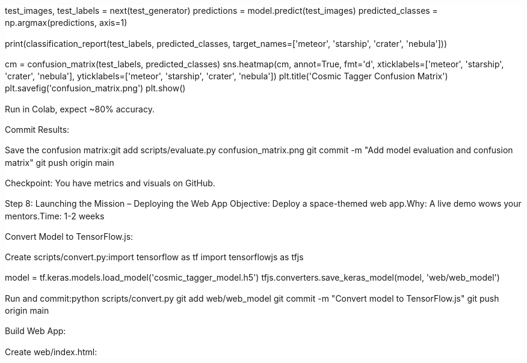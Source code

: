 test_images, test_labels = next(test_generator)
predictions = model.predict(test_images)
predicted_classes = np.argmax(predictions, axis=1)

print(classification_report(test_labels, predicted_classes,
                          target_names=['meteor', 'starship', 'crater', 'nebula']))

cm = confusion_matrix(test_labels, predicted_classes)
sns.heatmap(cm, annot=True, fmt='d', xticklabels=['meteor', 'starship', 'crater', 'nebula'],
            yticklabels=['meteor', 'starship', 'crater', 'nebula'])
plt.title('Cosmic Tagger Confusion Matrix')
plt.savefig('confusion_matrix.png')
plt.show()


Run in Colab, expect ~80% accuracy.


Commit Results:

Save the confusion matrix:git add scripts/evaluate.py confusion_matrix.png
git commit -m "Add model evaluation and confusion matrix"
git push origin main





Checkpoint: You have metrics and visuals on GitHub.

Step 8: Launching the Mission – Deploying the Web App
Objective: Deploy a space-themed web app.Why: A live demo wows your mentors.Time: 1-2 weeks

Convert Model to TensorFlow.js:

Create scripts/convert.py:import tensorflow as tf
import tensorflowjs as tfjs

model = tf.keras.models.load_model('cosmic_tagger_model.h5')
tfjs.converters.save_keras_model(model, 'web/web_model')


Run and commit:python scripts/convert.py
git add web/web_model
git commit -m "Convert model to TensorFlow.js"
git push origin main




Build Web App:

Create web/index.html:<!DOCTYPE html>
<html lang="en">
<head>
  <meta charset="UTF-8">
  <meta name="viewport" content="width=device-width, initial-scale=1.0">
  <title>Cosmic Image Tagger</title>
  <script src="https://cdn.jsdelivr.net/npm/react@18/umd/react.development.js"></script>
  <script src="https://cdn.jsdelivr.net/npm/react-dom@18/umd/react-dom.development.js"></script>
  <script src="https://cdn.jsdelivr.net/npm/@babel/standalone@7.22.9/Babel.min.js"></script>
  <script src="https://cdn.jsdelivr.net/npm/@tensorflow/tfjs@4.10.0/dist/tf.min.js"></script>
  <script src="https://cdn.tailwindcss.com"></script>
</head>
<body class="bg-gray-900 text-white">
  <div id="root"></div>
  <script type="text/babel">
    const { useState, useEffect } = React;
